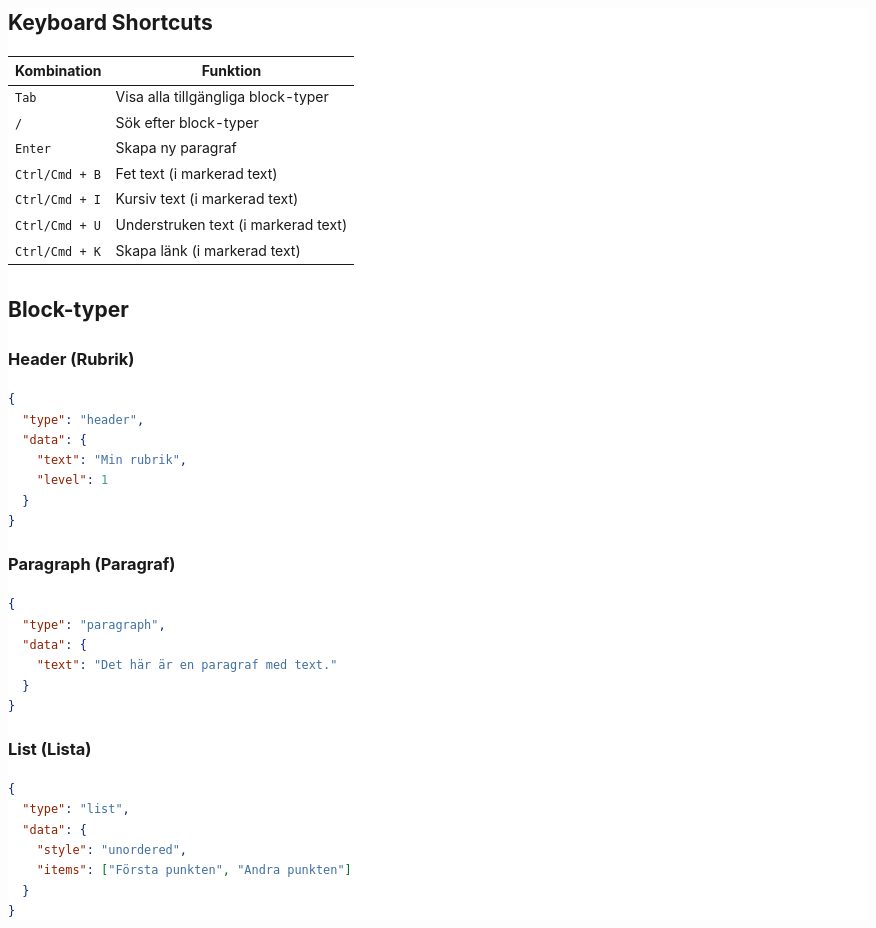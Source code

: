 ## Keyboard Shortcuts

| Kombination | Funktion |
|-------------|----------|
| `Tab` | Visa alla tillgängliga block-typer |
| `/` | Sök efter block-typer |
| `Enter` | Skapa ny paragraf |
| `Ctrl/Cmd + B` | Fet text (i markerad text) |
| `Ctrl/Cmd + I` | Kursiv text (i markerad text) |
| `Ctrl/Cmd + U` | Understruken text (i markerad text) |
| `Ctrl/Cmd + K` | Skapa länk (i markerad text) |

## Block-typer

### Header (Rubrik)
```json
{
  "type": "header",
  "data": {
    "text": "Min rubrik",
    "level": 1
  }
}
```

### Paragraph (Paragraf)
```json
{
  "type": "paragraph",
  "data": {
    "text": "Det här är en paragraf med text."
  }
}
```

### List (Lista)
```json
{
  "type": "list",
  "data": {
    "style": "unordered",
    "items": ["Första punkten", "Andra punkten"]
  }
}
```
